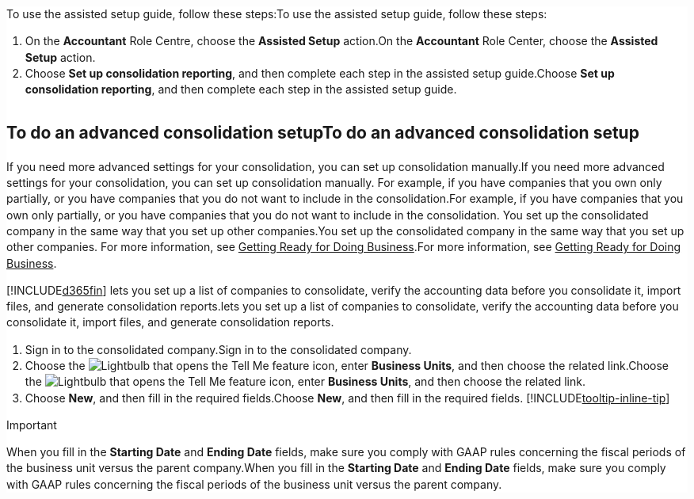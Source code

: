 <span data-ttu-id="0a7d1-126">To use the assisted setup guide, follow these steps:</span><span class="sxs-lookup"><span data-stu-id="0a7d1-126">To use the assisted setup guide, follow these steps:</span></span>

1. <span data-ttu-id="0a7d1-127">On the **Accountant** Role Centre, choose the **Assisted Setup** action.</span><span class="sxs-lookup"><span data-stu-id="0a7d1-127">On the **Accountant** Role Center, choose the **Assisted Setup** action.</span></span>
2. <span data-ttu-id="0a7d1-128">Choose **Set up consolidation reporting**, and then complete each step in the assisted setup guide.</span><span class="sxs-lookup"><span data-stu-id="0a7d1-128">Choose **Set up consolidation reporting**, and then complete each step in the assisted setup guide.</span></span>

## <a name="to-do-an-advanced-consolidation-setup"></a><span data-ttu-id="0a7d1-129">To do an advanced consolidation setup</span><span class="sxs-lookup"><span data-stu-id="0a7d1-129">To do an advanced consolidation setup</span></span>
<span data-ttu-id="0a7d1-130">If you need more advanced settings for your consolidation, you can set up consolidation manually.</span><span class="sxs-lookup"><span data-stu-id="0a7d1-130">If you need more advanced settings for your consolidation, you can set up consolidation manually.</span></span> <span data-ttu-id="0a7d1-131">For example, if you have companies that you own only partially, or you have companies that you do not want to include in the consolidation.</span><span class="sxs-lookup"><span data-stu-id="0a7d1-131">For example, if you have companies that you own only partially, or you have companies that you do not want to include in the consolidation.</span></span> <span data-ttu-id="0a7d1-132">You set up the consolidated company in the same way that you set up other companies.</span><span class="sxs-lookup"><span data-stu-id="0a7d1-132">You set up the consolidated company in the same way that you set up other companies.</span></span> <span data-ttu-id="0a7d1-133">For more information, see [Getting Ready for Doing Business](ui-get-ready-business.md).</span><span class="sxs-lookup"><span data-stu-id="0a7d1-133">For more information, see [Getting Ready for Doing Business](ui-get-ready-business.md).</span></span>  

[!INCLUDE[d365fin](includes/d365fin_md.md)] <span data-ttu-id="0a7d1-134">lets you set up a list of companies to consolidate, verify the accounting data before you consolidate it, import files, and generate consolidation reports.</span><span class="sxs-lookup"><span data-stu-id="0a7d1-134">lets you set up a list of companies to consolidate, verify the accounting data before you consolidate it, import files, and generate consolidation reports.</span></span>  

1. <span data-ttu-id="0a7d1-135">Sign in to the consolidated company.</span><span class="sxs-lookup"><span data-stu-id="0a7d1-135">Sign in to the consolidated company.</span></span>
2. <span data-ttu-id="0a7d1-136">Choose the ![Lightbulb that opens the Tell Me feature](media/ui-search/search_small.png "Tell me what you want to do") icon, enter **Business Units**, and then choose the related link.</span><span class="sxs-lookup"><span data-stu-id="0a7d1-136">Choose the ![Lightbulb that opens the Tell Me feature](media/ui-search/search_small.png "Tell me what you want to do") icon, enter **Business Units**, and then choose the related link.</span></span>  
3. <span data-ttu-id="0a7d1-137">Choose **New**, and then fill in the required fields.</span><span class="sxs-lookup"><span data-stu-id="0a7d1-137">Choose **New**, and then fill in the required fields.</span></span> [!INCLUDE[tooltip-inline-tip](includes/tooltip-inline-tip_md.md)]

> [!IMPORTANT]
> <span data-ttu-id="0a7d1-138">When you fill in the **Starting Date** and **Ending Date** fields, make sure you comply with GAAP rules concerning the fiscal periods of the business unit versus the parent company.</span><span class="sxs-lookup"><span data-stu-id="0a7d1-138">When you fill in the **Starting Date** and **Ending Date** fields, make sure you comply with GAAP rules concerning the fiscal periods of the business unit versus the parent company.</span></span>
